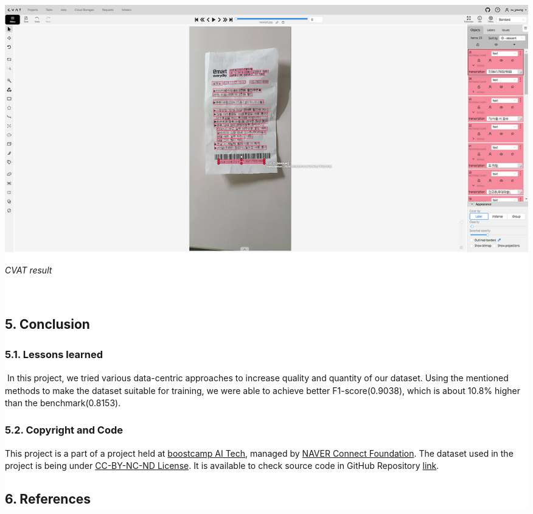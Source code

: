 ![cvat](/assets/img/inpost/250212/6.png)

_CVAT result_

<br>

## 5. Conclusion​
### 5.1. Lessons learned
​
In this project, we tried various data-centric approaches to increase quality and quantity of our dataset. Using the mentioned methods to make the dataset suitable for training, we were able to achieve better F1-score(0.9038), which is about 10.8% higher than the benchmark(0.8153). 
​
### 5.2. Copyright and Code
This project is a part of a project held at [boostcamp AI Tech](https://boostcamp.connect.or.kr/program_ai.html), managed by [NAVER Connect Foundation](https://connect.or.kr/). The dataset used in the project is being under [CC-BY-NC-ND License](https://creativecommons.org/licenses/by/2.0/kr/). It is available to check source code in GitHub Repository [link](https://github.com/boostcampaitech7/level2-cv-datacentric-cv-20). 
​
<br>

## 6. References

[^1]: [Stackoverflow Q&A](https://stackoverflow.com/questions/58349726/opencv-how-to-remove-text-from-background)

[^2]: [DeepL API](https://developers.deepl.com/docs/api-reference/translate)
